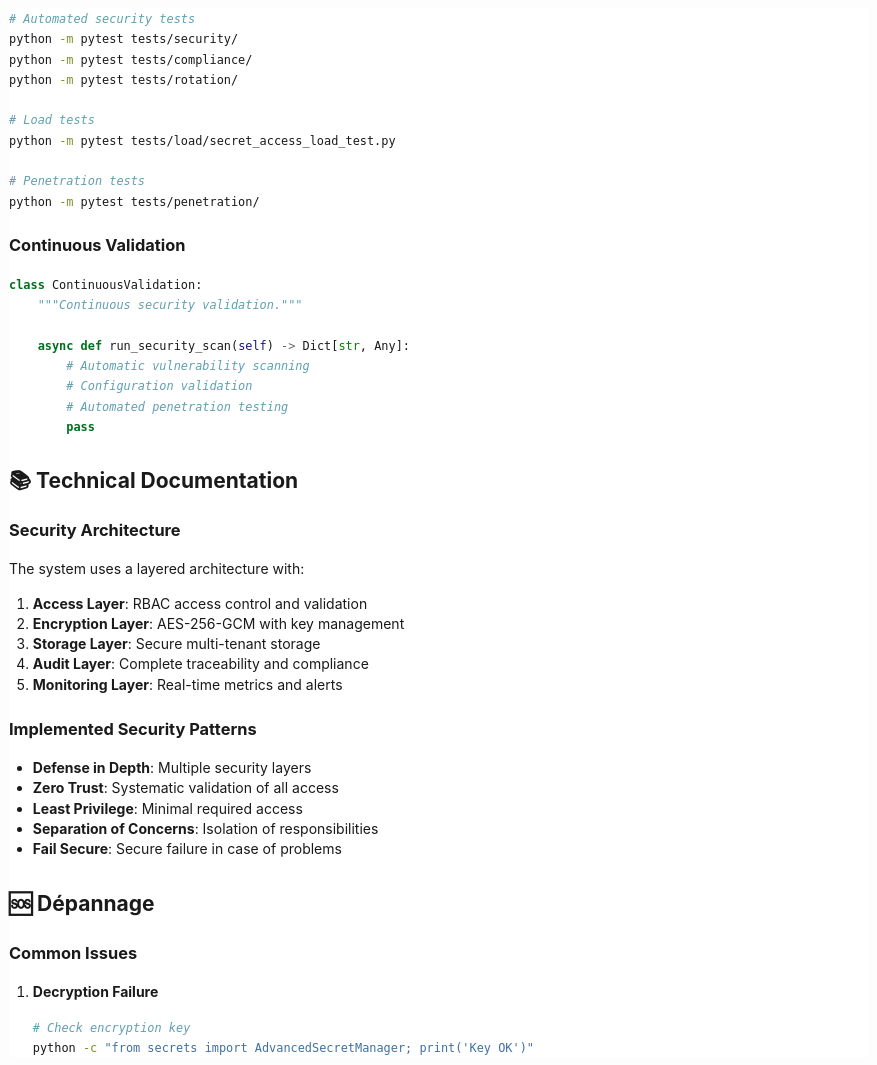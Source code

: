 ```bash
# Automated security tests
python -m pytest tests/security/
python -m pytest tests/compliance/
python -m pytest tests/rotation/

# Load tests
python -m pytest tests/load/secret_access_load_test.py

# Penetration tests
python -m pytest tests/penetration/
```

### Continuous Validation

```python
class ContinuousValidation:
    """Continuous security validation."""
    
    async def run_security_scan(self) -> Dict[str, Any]:
        # Automatic vulnerability scanning
        # Configuration validation
        # Automated penetration testing
        pass
```

## 📚 Technical Documentation

### Security Architecture

The system uses a layered architecture with:

1. **Access Layer**: RBAC access control and validation
2. **Encryption Layer**: AES-256-GCM with key management
3. **Storage Layer**: Secure multi-tenant storage
4. **Audit Layer**: Complete traceability and compliance
5. **Monitoring Layer**: Real-time metrics and alerts

### Implemented Security Patterns

- **Defense in Depth**: Multiple security layers
- **Zero Trust**: Systematic validation of all access
- **Least Privilege**: Minimal required access
- **Separation of Concerns**: Isolation of responsibilities
- **Fail Secure**: Secure failure in case of problems

## 🆘 Dépannage

### Common Issues

1. **Decryption Failure**
   ```bash
   # Check encryption key
   python -c "from secrets import AdvancedSecretManager; print('Key OK')"
   ```
